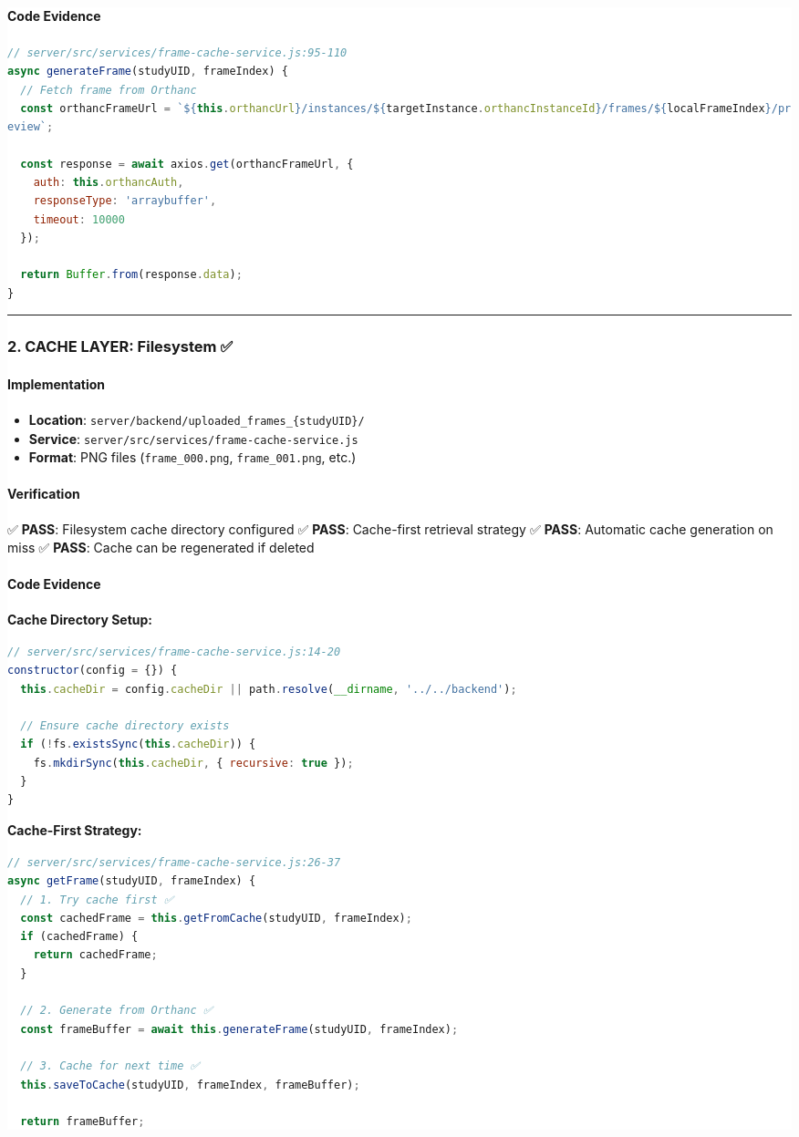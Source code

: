 #### **Code Evidence**
```javascript
// server/src/services/frame-cache-service.js:95-110
async generateFrame(studyUID, frameIndex) {
  // Fetch frame from Orthanc
  const orthancFrameUrl = `${this.orthancUrl}/instances/${targetInstance.orthancInstanceId}/frames/${localFrameIndex}/preview`;
  
  const response = await axios.get(orthancFrameUrl, {
    auth: this.orthancAuth,
    responseType: 'arraybuffer',
    timeout: 10000
  });

  return Buffer.from(response.data);
}
```

---

### **2. CACHE LAYER: Filesystem** ✅

#### **Implementation**
- **Location**: `server/backend/uploaded_frames_{studyUID}/`
- **Service**: `server/src/services/frame-cache-service.js`
- **Format**: PNG files (`frame_000.png`, `frame_001.png`, etc.)

#### **Verification**
✅ **PASS**: Filesystem cache directory configured
✅ **PASS**: Cache-first retrieval strategy
✅ **PASS**: Automatic cache generation on miss
✅ **PASS**: Cache can be regenerated if deleted

#### **Code Evidence**

**Cache Directory Setup:**
```javascript
// server/src/services/frame-cache-service.js:14-20
constructor(config = {}) {
  this.cacheDir = config.cacheDir || path.resolve(__dirname, '../../backend');
  
  // Ensure cache directory exists
  if (!fs.existsSync(this.cacheDir)) {
    fs.mkdirSync(this.cacheDir, { recursive: true });
  }
}
```

**Cache-First Strategy:**
```javascript
// server/src/services/frame-cache-service.js:26-37
async getFrame(studyUID, frameIndex) {
  // 1. Try cache first ✅
  const cachedFrame = this.getFromCache(studyUID, frameIndex);
  if (cachedFrame) {
    return cachedFrame;
  }

  // 2. Generate from Orthanc ✅
  const frameBuffer = await this.generateFrame(studyUID, frameIndex);
  
  // 3. Cache for next time ✅
  this.saveToCache(studyUID, frameIndex, frameBuffer);
  
  return frameBuffer;
```